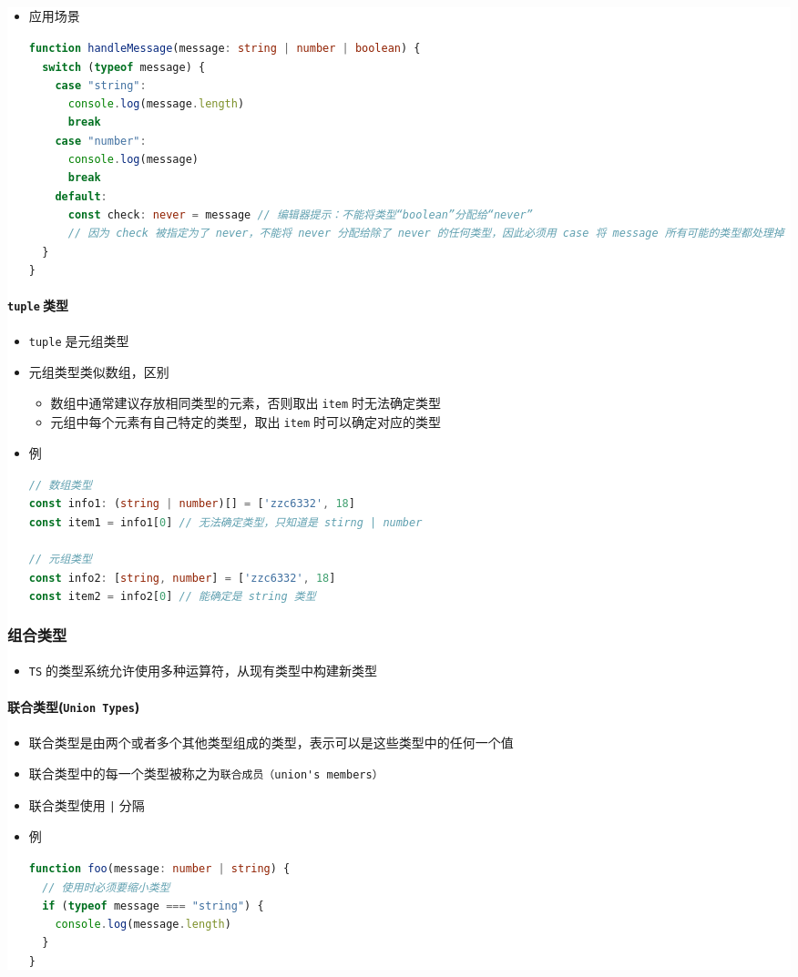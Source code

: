 - 应用场景

  ~~~typescript
  function handleMessage(message: string | number | boolean) {
    switch (typeof message) {
      case "string":
        console.log(message.length)
        break
      case "number":
        console.log(message)
        break
      default:
        const check: never = message // 编辑器提示：不能将类型“boolean”分配给“never”
        // 因为 check 被指定为了 never，不能将 never 分配给除了 never 的任何类型，因此必须用 case 将 message 所有可能的类型都处理掉
    }
  }
  ~~~

#### `tuple` 类型

- `tuple` 是元组类型

- 元组类型类似数组，区别

  - 数组中通常建议存放相同类型的元素，否则取出 `item` 时无法确定类型
  - 元组中每个元素有自己特定的类型，取出 `item` 时可以确定对应的类型

- 例

  ~~~typescript
  // 数组类型
  const info1: (string | number)[] = ['zzc6332', 18]
  const item1 = info1[0] // 无法确定类型，只知道是 stirng | number
  
  // 元组类型
  const info2: [string, number] = ['zzc6332', 18]
  const item2 = info2[0] // 能确定是 string 类型
  ~~~


### 组合类型

- `TS` 的类型系统允许使用多种运算符，从现有类型中构建新类型

#### 联合类型(`Union Types`)

- 联合类型是由两个或者多个其他类型组成的类型，表示可以是这些类型中的任何一个值

- 联合类型中的每一个类型被称之为`联合成员（union's members）`

- 联合类型使用 `|` 分隔

- 例

  ~~~typescript
  function foo(message: number | string) {
    // 使用时必须要缩小类型
    if (typeof message === "string") {
      console.log(message.length)
    }
  }
  ~~~
